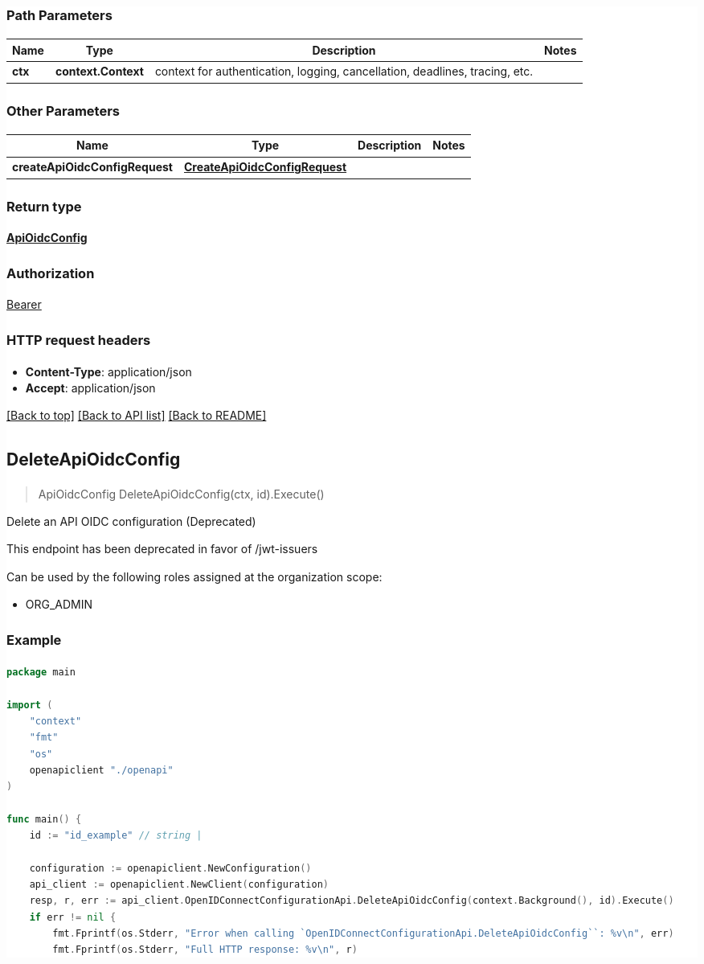 ### Path Parameters

Name | Type | Description  | Notes
------------- | ------------- | ------------- | -------------
**ctx** | **context.Context** | context for authentication, logging, cancellation, deadlines, tracing, etc.

### Other Parameters


Name | Type | Description  | Notes
------------- | ------------- | ------------- | -------------
 **createApiOidcConfigRequest** | [**CreateApiOidcConfigRequest**](CreateApiOidcConfigRequest.md) |  | 

### Return type

[**ApiOidcConfig**](ApiOidcConfig.md)

### Authorization

[Bearer](../README.md#Bearer)

### HTTP request headers

- **Content-Type**: application/json
- **Accept**: application/json

[[Back to top]](#) [[Back to API list]](../README.md#documentation-for-api-endpoints)
[[Back to README]](../README.md)


## DeleteApiOidcConfig

> ApiOidcConfig DeleteApiOidcConfig(ctx, id).Execute()

Delete an API OIDC configuration (Deprecated)

This endpoint has been deprecated in favor of /jwt-issuers

Can be used by the following roles assigned at the organization scope:
- ORG_ADMIN


### Example

```go
package main

import (
    "context"
    "fmt"
    "os"
    openapiclient "./openapi"
)

func main() {
    id := "id_example" // string | 

    configuration := openapiclient.NewConfiguration()
    api_client := openapiclient.NewClient(configuration)
    resp, r, err := api_client.OpenIDConnectConfigurationApi.DeleteApiOidcConfig(context.Background(), id).Execute()
    if err != nil {
        fmt.Fprintf(os.Stderr, "Error when calling `OpenIDConnectConfigurationApi.DeleteApiOidcConfig``: %v\n", err)
        fmt.Fprintf(os.Stderr, "Full HTTP response: %v\n", r)
```